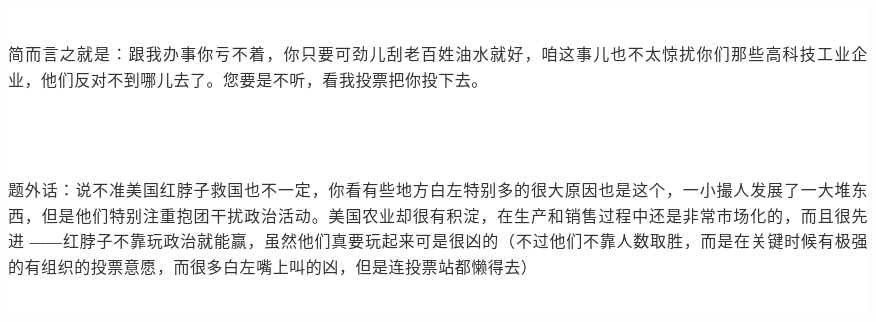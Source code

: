 <p style="max-width: 100%;min-height: 1em;color: rgb(51, 51, 51);font-family: -apple-system-font, BlinkMacSystemFont, 'Helvetica Neue', 'PingFang SC', 'Hiragino Sans GB', 'Microsoft YaHei UI', 'Microsoft YaHei', Arial, sans-serif;font-size: 17px;letter-spacing: 0.5440000295639038px;text-align: justify;white-space: normal;line-height: 25.5px;box-sizing: border-box !important;word-wrap: break-word !important;">
<span style="max-width: 100%;font-family: 楷体;line-height: 24px;font-size: 16px;box-sizing: border-box !important;word-wrap: break-word !important;">
</span>
</p>
<p style="max-width: 100%;min-height: 1em;color: rgb(51, 51, 51);font-family: -apple-system-font, BlinkMacSystemFont, 'Helvetica Neue', 'PingFang SC', 'Hiragino Sans GB', 'Microsoft YaHei UI', 'Microsoft YaHei', Arial, sans-serif;font-size: 17px;letter-spacing: 0.5440000295639038px;text-align: justify;white-space: normal;line-height: 25.5px;box-sizing: border-box !important;word-wrap: break-word !important;">
<span style="max-width: 100%;line-height: 24px;font-size: 16px;font-family: 楷体;box-sizing: border-box !important;word-wrap: break-word !important;">
          简而言之就是：跟我办事你亏不着，你只要可劲儿刮老百姓油水就好，咱这事儿也不太惊扰你们那些高科技工业企业，他们反对不到哪儿去了。您要是不听，看我投票把你投下去。
         </span>
</p>
<p style="max-width: 100%;min-height: 1em;color: rgb(51, 51, 51);font-family: -apple-system-font, BlinkMacSystemFont, 'Helvetica Neue', 'PingFang SC', 'Hiragino Sans GB', 'Microsoft YaHei UI', 'Microsoft YaHei', Arial, sans-serif;font-size: 17px;letter-spacing: 0.5440000295639038px;text-align: justify;white-space: normal;line-height: 25.5px;box-sizing: border-box !important;word-wrap: break-word !important;">
<span style="max-width: 100%;font-family: 楷体;line-height: 24px;font-size: 16px;box-sizing: border-box !important;word-wrap: break-word !important;">
</span>
</p>
<p style="max-width: 100%;min-height: 1em;color: rgb(51, 51, 51);font-family: -apple-system-font, BlinkMacSystemFont, 'Helvetica Neue', 'PingFang SC', 'Hiragino Sans GB', 'Microsoft YaHei UI', 'Microsoft YaHei', Arial, sans-serif;font-size: 17px;letter-spacing: 0.5440000295639038px;text-align: justify;white-space: normal;line-height: 25.5px;box-sizing: border-box !important;word-wrap: break-word !important;">
<span style="max-width: 100%;font-family: 楷体;line-height: 24px;font-size: 16px;box-sizing: border-box !important;word-wrap: break-word !important;">
</span>
</p>
<p style="max-width: 100%;min-height: 1em;color: rgb(51, 51, 51);font-family: -apple-system-font, BlinkMacSystemFont, 'Helvetica Neue', 'PingFang SC', 'Hiragino Sans GB', 'Microsoft YaHei UI', 'Microsoft YaHei', Arial, sans-serif;font-size: 17px;letter-spacing: 0.5440000295639038px;text-align: justify;white-space: normal;line-height: 25.5px;box-sizing: border-box !important;word-wrap: break-word !important;">
<span style="max-width: 100%;font-family: 楷体;line-height: 24px;font-size: 16px;box-sizing: border-box !important;word-wrap: break-word !important;">
<span style="max-width: 100%;box-sizing: border-box !important;word-wrap: break-word !important;">
           题外话：说不准美国红脖子救国也不一定，你看有些地方白左特别多的很大原因也是这个，一小撮人发展了一大堆东西，但是他们特别注重抱团干扰政治活动。美国农业却很有积淀，在生产和销售过程中还是非常市场化的，而且很先进
          </span>
          ——红脖子不靠玩政治就能赢，虽然他们真要玩起来可是很凶的（不过他们不靠人数取胜，而是在关键时候有极强的有组织的投票意愿，而很多白左嘴上叫的凶，但是连投票站都懒得去）
         </span>
</p>
<p style="max-width: 100%;min-height: 1em;color: rgb(51, 51, 51);font-family: -apple-system-font, BlinkMacSystemFont, 'Helvetica Neue', 'PingFang SC', 'Hiragino Sans GB', 'Microsoft YaHei UI', 'Microsoft YaHei', Arial, sans-serif;font-size: 17px;letter-spacing: 0.5440000295639038px;text-align: justify;white-space: normal;line-height: 25.5px;box-sizing: border-box !important;word-wrap: break-word !important;">
<span style="max-width: 100%;font-family: 楷体;line-height: 24px;font-size: 16px;box-sizing: border-box !important;word-wrap: break-word !important;">
</span>
</p>